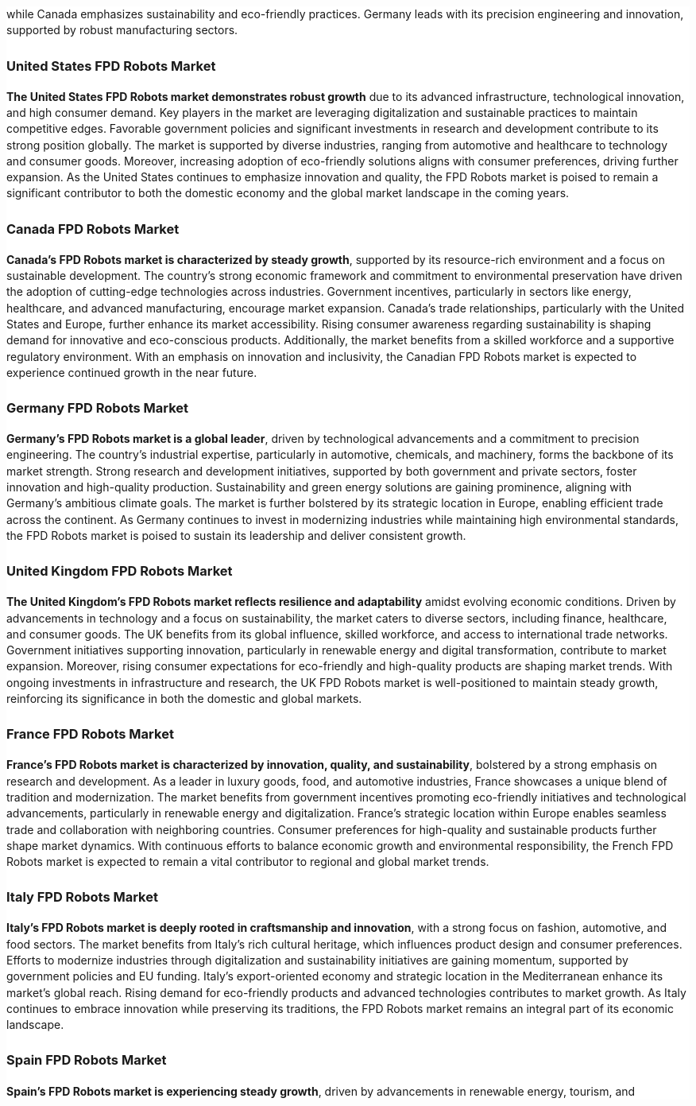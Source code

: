 while Canada emphasizes sustainability and eco-friendly practices. Germany leads with its precision engineering and innovation, supported by robust manufacturing sectors.</span></em></p></blockquote><h3><strong>United States FPD Robots Market</strong></h3><p><strong>The United States FPD Robots market demonstrates robust growth</strong> due to its advanced infrastructure, technological innovation, and high consumer demand. Key players in the market are leveraging digitalization and sustainable practices to maintain competitive edges. Favorable government policies and significant investments in research and development contribute to its strong position globally. The market is supported by diverse industries, ranging from automotive and healthcare to technology and consumer goods. Moreover, increasing adoption of eco-friendly solutions aligns with consumer preferences, driving further expansion. As the United States continues to emphasize innovation and quality, the FPD Robots market is poised to remain a significant contributor to both the domestic economy and the global market landscape in the coming years.</p><h3><strong>Canada FPD Robots Market</strong></h3><p><strong>Canada&rsquo;s FPD Robots market is characterized by steady growth</strong>, supported by its resource-rich environment and a focus on sustainable development. The country&rsquo;s strong economic framework and commitment to environmental preservation have driven the adoption of cutting-edge technologies across industries. Government incentives, particularly in sectors like energy, healthcare, and advanced manufacturing, encourage market expansion. Canada&rsquo;s trade relationships, particularly with the United States and Europe, further enhance its market accessibility. Rising consumer awareness regarding sustainability is shaping demand for innovative and eco-conscious products. Additionally, the market benefits from a skilled workforce and a supportive regulatory environment. With an emphasis on innovation and inclusivity, the Canadian FPD Robots market is expected to experience continued growth in the near future.</p><h3><strong>Germany FPD Robots Market</strong></h3><p><strong>Germany&rsquo;s FPD Robots market is a global leader</strong>, driven by technological advancements and a commitment to precision engineering. The country&rsquo;s industrial expertise, particularly in automotive, chemicals, and machinery, forms the backbone of its market strength. Strong research and development initiatives, supported by both government and private sectors, foster innovation and high-quality production. Sustainability and green energy solutions are gaining prominence, aligning with Germany&rsquo;s ambitious climate goals. The market is further bolstered by its strategic location in Europe, enabling efficient trade across the continent. As Germany continues to invest in modernizing industries while maintaining high environmental standards, the FPD Robots market is poised to sustain its leadership and deliver consistent growth.</p><h3><strong>United Kingdom FPD Robots Market</strong></h3><p><strong>The United Kingdom&rsquo;s FPD Robots market reflects resilience and adaptability</strong> amidst evolving economic conditions. Driven by advancements in technology and a focus on sustainability, the market caters to diverse sectors, including finance, healthcare, and consumer goods. The UK benefits from its global influence, skilled workforce, and access to international trade networks. Government initiatives supporting innovation, particularly in renewable energy and digital transformation, contribute to market expansion. Moreover, rising consumer expectations for eco-friendly and high-quality products are shaping market trends. With ongoing investments in infrastructure and research, the UK FPD Robots market is well-positioned to maintain steady growth, reinforcing its significance in both the domestic and global markets.</p><h3><strong>France FPD Robots Market</strong></h3><p><strong>France&rsquo;s FPD Robots market is characterized by innovation, quality, and sustainability</strong>, bolstered by a strong emphasis on research and development. As a leader in luxury goods, food, and automotive industries, France showcases a unique blend of tradition and modernization. The market benefits from government incentives promoting eco-friendly initiatives and technological advancements, particularly in renewable energy and digitalization. France&rsquo;s strategic location within Europe enables seamless trade and collaboration with neighboring countries. Consumer preferences for high-quality and sustainable products further shape market dynamics. With continuous efforts to balance economic growth and environmental responsibility, the French FPD Robots market is expected to remain a vital contributor to regional and global market trends.</p><h3><strong>Italy FPD Robots Market</strong></h3><p><strong>Italy&rsquo;s FPD Robots market is deeply rooted in craftsmanship and innovation</strong>, with a strong focus on fashion, automotive, and food sectors. The market benefits from Italy&rsquo;s rich cultural heritage, which influences product design and consumer preferences. Efforts to modernize industries through digitalization and sustainability initiatives are gaining momentum, supported by government policies and EU funding. Italy&rsquo;s export-oriented economy and strategic location in the Mediterranean enhance its market&rsquo;s global reach. Rising demand for eco-friendly products and advanced technologies contributes to market growth. As Italy continues to embrace innovation while preserving its traditions, the FPD Robots market remains an integral part of its economic landscape.</p><h3><strong>Spain FPD Robots Market</strong></h3><p><strong>Spain&rsquo;s FPD Robots market is experiencing steady growth</strong>, driven by advancements in renewable energy, tourism, and